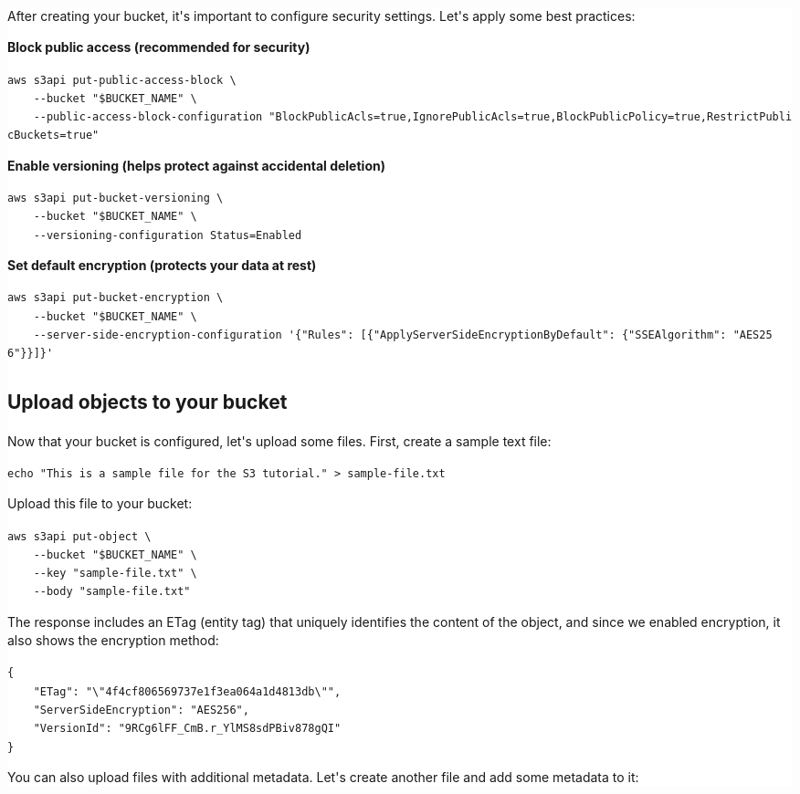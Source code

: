 After creating your bucket, it's important to configure security settings. Let's apply some best practices:

**Block public access (recommended for security)**

```
aws s3api put-public-access-block \
    --bucket "$BUCKET_NAME" \
    --public-access-block-configuration "BlockPublicAcls=true,IgnorePublicAcls=true,BlockPublicPolicy=true,RestrictPublicBuckets=true"
```

**Enable versioning (helps protect against accidental deletion)**

```
aws s3api put-bucket-versioning \
    --bucket "$BUCKET_NAME" \
    --versioning-configuration Status=Enabled
```

**Set default encryption (protects your data at rest)**

```
aws s3api put-bucket-encryption \
    --bucket "$BUCKET_NAME" \
    --server-side-encryption-configuration '{"Rules": [{"ApplyServerSideEncryptionByDefault": {"SSEAlgorithm": "AES256"}}]}'
```

## Upload objects to your bucket

Now that your bucket is configured, let's upload some files. First, create a sample text file:

```
echo "This is a sample file for the S3 tutorial." > sample-file.txt
```

Upload this file to your bucket:

```
aws s3api put-object \
    --bucket "$BUCKET_NAME" \
    --key "sample-file.txt" \
    --body "sample-file.txt"
```

The response includes an ETag (entity tag) that uniquely identifies the content of the object, and since we enabled encryption, it also shows the encryption method:

```
{
    "ETag": "\"4f4cf806569737e1f3ea064a1d4813db\"",
    "ServerSideEncryption": "AES256",
    "VersionId": "9RCg6lFF_CmB.r_YlMS8sdPBiv878gQI"
}
```

You can also upload files with additional metadata. Let's create another file and add some metadata to it:
